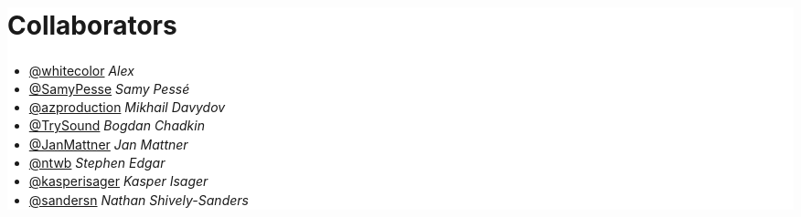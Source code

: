 
# Collaborators

- [@whitecolor](https://github.com/whitecolor) _Alex_
- [@SamyPesse](https://github.com/SamyPesse) _Samy Pessé_
- [@azproduction](https://github.com/azproduction) _Mikhail Davydov_
- [@TrySound](https://github.com/TrySound) _Bogdan Chadkin_
- [@JanMattner](https://github.com/JanMattner) _Jan Mattner_
- [@ntwb](https://github.com/ntwb) _Stephen Edgar_
- [@kasperisager](https://github.com/kasperisager) _Kasper Isager_
- [@sandersn](https://github.com/sandersn) _Nathan Shively-Sanders_
